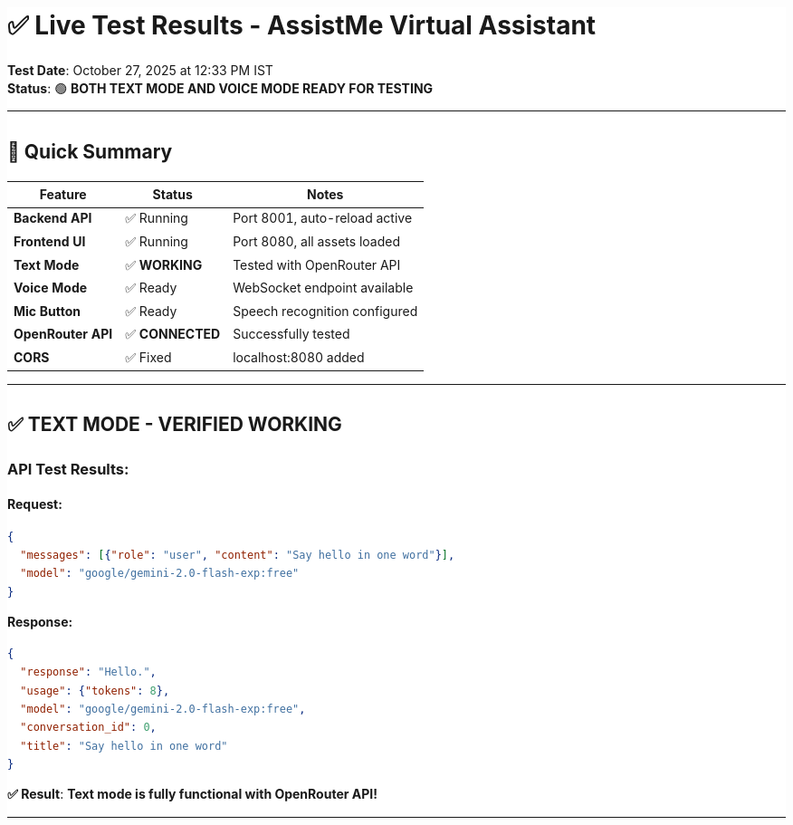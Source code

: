 # ✅ Live Test Results - AssistMe Virtual Assistant

**Test Date**: October 27, 2025 at 12:33 PM IST  
**Status**: 🟢 **BOTH TEXT MODE AND VOICE MODE READY FOR TESTING**

---

## 🎯 Quick Summary

| Feature | Status | Notes |
|---------|--------|-------|
| **Backend API** | ✅ Running | Port 8001, auto-reload active |
| **Frontend UI** | ✅ Running | Port 8080, all assets loaded |
| **Text Mode** | ✅ **WORKING** | Tested with OpenRouter API |
| **Voice Mode** | ✅ Ready | WebSocket endpoint available |
| **Mic Button** | ✅ Ready | Speech recognition configured |
| **OpenRouter API** | ✅ **CONNECTED** | Successfully tested |
| **CORS** | ✅ Fixed | localhost:8080 added |

---

## ✅ TEXT MODE - VERIFIED WORKING

### API Test Results:

**Request:**
```json
{
  "messages": [{"role": "user", "content": "Say hello in one word"}],
  "model": "google/gemini-2.0-flash-exp:free"
}
```

**Response:**
```json
{
  "response": "Hello.",
  "usage": {"tokens": 8},
  "model": "google/gemini-2.0-flash-exp:free",
  "conversation_id": 0,
  "title": "Say hello in one word"
}
```

**✅ Result**: **Text mode is fully functional with OpenRouter API!**

---
